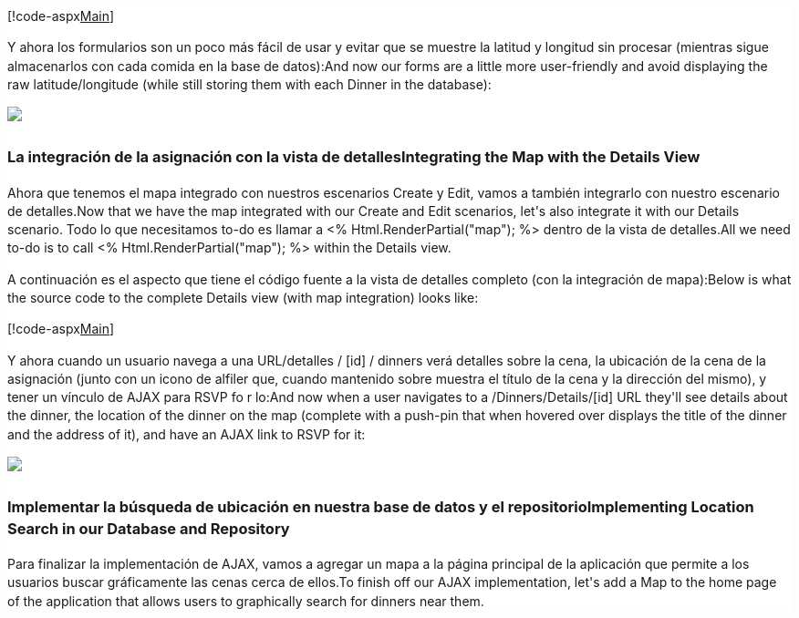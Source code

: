 [!code-aspx[Main](use-ajax-to-implement-mapping-scenarios/samples/sample5.aspx)]

<span data-ttu-id="b8b35-153">Y ahora los formularios son un poco más fácil de usar y evitar que se muestre la latitud y longitud sin procesar (mientras sigue almacenarlos con cada comida en la base de datos):</span><span class="sxs-lookup"><span data-stu-id="b8b35-153">And now our forms are a little more user-friendly and avoid displaying the raw latitude/longitude (while still storing them with each Dinner in the database):</span></span>

![](use-ajax-to-implement-mapping-scenarios/_static/image5.png)

### <a name="integrating-the-map-with-the-details-view"></a><span data-ttu-id="b8b35-154">La integración de la asignación con la vista de detalles</span><span class="sxs-lookup"><span data-stu-id="b8b35-154">Integrating the Map with the Details View</span></span>

<span data-ttu-id="b8b35-155">Ahora que tenemos el mapa integrado con nuestros escenarios Create y Edit, vamos a también integrarlo con nuestro escenario de detalles.</span><span class="sxs-lookup"><span data-stu-id="b8b35-155">Now that we have the map integrated with our Create and Edit scenarios, let's also integrate it with our Details scenario.</span></span> <span data-ttu-id="b8b35-156">Todo lo que necesitamos to-do es llamar a &lt;% Html.RenderPartial("map"); %&gt; dentro de la vista de detalles.</span><span class="sxs-lookup"><span data-stu-id="b8b35-156">All we need to-do is to call &lt;% Html.RenderPartial("map"); %&gt; within the Details view.</span></span>

<span data-ttu-id="b8b35-157">A continuación es el aspecto que tiene el código fuente a la vista de detalles completo (con la integración de mapa):</span><span class="sxs-lookup"><span data-stu-id="b8b35-157">Below is what the source code to the complete Details view (with map integration) looks like:</span></span>

[!code-aspx[Main](use-ajax-to-implement-mapping-scenarios/samples/sample6.aspx)]

<span data-ttu-id="b8b35-158">Y ahora cuando un usuario navega a una URL/detalles / [id] / dinners verá detalles sobre la cena, la ubicación de la cena de la asignación (junto con un icono de alfiler que, cuando mantenido sobre muestra el título de la cena y la dirección del mismo), y tener un vínculo de AJAX para RSVP fo r lo:</span><span class="sxs-lookup"><span data-stu-id="b8b35-158">And now when a user navigates to a /Dinners/Details/[id] URL they'll see details about the dinner, the location of the dinner on the map (complete with a push-pin that when hovered over displays the title of the dinner and the address of it), and have an AJAX link to RSVP for it:</span></span>

![](use-ajax-to-implement-mapping-scenarios/_static/image6.png)

### <a name="implementing-location-search-in-our-database-and-repository"></a><span data-ttu-id="b8b35-159">Implementar la búsqueda de ubicación en nuestra base de datos y el repositorio</span><span class="sxs-lookup"><span data-stu-id="b8b35-159">Implementing Location Search in our Database and Repository</span></span>

<span data-ttu-id="b8b35-160">Para finalizar la implementación de AJAX, vamos a agregar un mapa a la página principal de la aplicación que permite a los usuarios buscar gráficamente las cenas cerca de ellos.</span><span class="sxs-lookup"><span data-stu-id="b8b35-160">To finish off our AJAX implementation, let's add a Map to the home page of the application that allows users to graphically search for dinners near them.</span></span>
